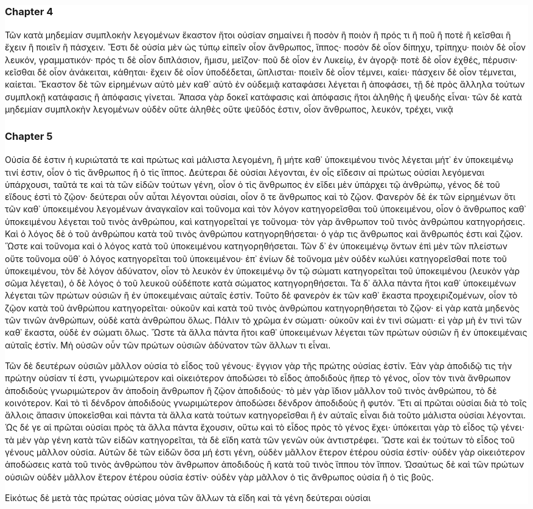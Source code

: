 
### Chapter 4

<milestone unit="section" n="1"/>
					<p>Τῶν κατὰ μηδεμίαν συμπλοκὴν λεγομένων ἕκαστον ἤτοι οὐσίαν σημαίνει ἢ ποσὸν ἢ ποιὸν ἢ
						πρός τι ἢ ποῦ ἢ ποτὲ ἢ κεῖσθαι ἢ ἔχειν ἢ ποιεῖν ἢ πάσχειν. <milestone unit="section" n="2"/>Ἔστι δὲ οὐσία μὲν ὡς τύπῳ εἰπεῖν οἷον ἄνθρωπος, ἵππος· ποσὸν δὲ οἷον δίπηχυ,
						τρίπηχυ· ποιὸν δὲ οἷον λευκόν, γραμματικόν· πρός τι δὲ οἷον διπλάσιον, ἥμισυ, μεῖζον·
						ποῦ δὲ οἷον ἐν Λυκείῳ, ἐν ἀγορᾷ· ποτὲ δὲ οἷον ἐχθές, πέρυσιν· κεῖσθαι δὲ οἷον ἀνάκειται,
						κάθηται· ἔχειν δὲ οἷον ὑποδέδεται, ὥπλισται· ποιεῖν δὲ οἷον τέμνει, καίει· πάσχειν δὲ
						οἷον τέμνεται, καίεται. <milestone unit="section" n="3"/>Ἕκαστον δὲ τῶν εἰρημένων αὐτὸ
						μὲν καθ᾿ αὑτὸ ἐν οὐδεμιᾷ καταφάσει λέγεται ἢ ἀποφάσει, τῇ δὲ πρὸς ἄλληλα τούτων συμπλοκῇ
						κατάφασις ἢ ἀπόφασις γίνεται. <milestone unit="section" n="4"/>Ἅπασα γὰρ δοκεῖ κατάφασις
						καὶ ἀπόφασις ἤτοι ἀληθὴς ἢ ψευδὴς εἶναι· τῶν δὲ κατὰ μηδεμίαν συμπλοκὴν λεγομένων οὐδὲν
						οὔτε ἀληθὲς οὔτε ψεῦδός ἐστιν, οἷον ἄνθρωπος, λευκόν, τρέχει, νικᾷ</p>


### Chapter 5

<milestone unit="section" n="1"/>
					<p>Οὐσία δέ ἐστιν ἡ κυριώτατά τε καὶ πρώτως καὶ μάλιστα λεγομένη, ἣ μήτε καθ᾿ ὑποκειμένου
						τινὸς λέγεται μήτ᾿ ἐν ὑποκειμένῳ τινί ἐστιν, οἷον ὁ τὶς ἄνθρωπος ἢ ὁ τὶς ἵππος.
							<milestone unit="section" n="2"/>Δεύτεραι δὲ οὐσίαι λέγονται, ἐν οἷς εἴδεσιν αἱ πρώτως
						οὐσίαι λεγόμεναι ὑπάρχουσι, ταῦτά τε καὶ τὰ τῶν εἰδῶν τούτων γένη, οἷον ὁ τὶς ἄνθρωπος
						ἐν εἴδει μὲν ὑπάρχει τῷ ἀνθρώπῳ, γένος δὲ τοῦ εἴδους ἐστὶ τὸ ζῷον· δεύτεραι οὖν αὗται
						λέγονται οὐσίαι, οἷον ὅ τε ἄνθρωπος καὶ τὸ ζῷον. <milestone unit="section" n="3"/>Φανερὸν δὲ ἐκ τῶν εἰρημένων ὅτι τῶν καθ᾿ ὑποκειμένου λεγομένων ἀναγκαῖον καὶ τοὔνομα
						καὶ τὸν λόγον κατηγορεῖσθαι τοῦ ὑποκειμένου, οἷον ὁ ἄνθρωπος καθ᾿ ὑποκειμένου <pb n="4"/> λέγεται τοῦ τινὸς ἀνθρώπου, καὶ κατηγορεῖταί γε τοὔνομα· τὸν γὰρ ἄνθρωπον τοῦ τινὸς
						ἀνθρώπου κατηγορήσεις. <milestone unit="section" n="4"/>Καὶ ὁ λόγος δὲ ὁ τοῦ ἀνθρώπου
						κατὰ τοῦ τινὸς ἀνθρώπου κατηγορηθήσεται· ὁ γάρ τις ἄνθρωπος καὶ ἄνθρωπός ἐστι καὶ ζῷον.
						Ὥστε καὶ τοὔνομα καὶ ὁ λόγος κατὰ τοῦ ὑποκειμένου κατηγορηθήσεται. <milestone unit="section" n="5"/>Τῶν δ᾿ ἐν ὑποκειμένῳ ὄντων ἐπὶ μὲν τῶν πλείστων οὔτε τοὔνομα
						οὔθ᾿ ὁ λόγος κατηγορεῖται τοῦ ὑποκειμένου· ἐπ᾿ ἐνίων δὲ τοὔνομα μὲν οὐδὲν κωλύει
						κατηγορεῖσθαί ποτε τοῦ ὑποκειμένου, τὸν δὲ λόγον ἀδύνατον, οἷον τὸ λευκὸν ἐν ὑποκειμένῳ
						ὂν τῷ σώματι κατηγορεῖται τοῦ ὑποκειμένου (λευκὸν γὰρ σῶμα λέγεται), ὁ δὲ λόγος ὁ τοῦ
						λευκοῦ οὐδέποτε κατὰ σώματος κατηγορηθήσεται. <milestone unit="section" n="6"/>Τὰ δ᾿
						ἄλλα πάντα ἤτοι καθ᾿ ὑποκειμένων λέγεται τῶν πρώτων οὐσιῶν ἢ ἐν ὑποκειμέναις αὐταῖς
						ἐστίν. Τοῦτο δὲ φανερὸν ἐκ τῶν καθ᾿ ἕκαστα προχειριζομένων, οἷον τὸ ζῷον κατὰ τοῦ
						ἀνθρώπου κατηγορεῖται· οὐκοῦν καὶ κατὰ τοῦ τινὸς ἀνθρώπου κατηγορηθήσεται τὸ ζῷον· εἰ
						γὰρ κατὰ μηδενὸς τῶν τινῶν ἀνθρώπων, οὐδὲ κατὰ ἀνθρώπου ὅλως. <milestone unit="section" n="7"/>Πάλιν τὸ χρῶμα ἐν σώματι· οὐκοῦν καὶ ἐν τινὶ σώματι· εἰ γὰρ μὴ ἐν τινὶ τῶν καθ᾿
						ἕκαστα, οὐδὲ ἐν σώματι ὅλως. <milestone unit="section" n="8"/>Ὥστε τὰ ἄλλα πάντα ἤτοι
						καθ᾿ ὑποκειμένων λέγεται τῶν πρώτων οὐσιῶν ἢ ἐν ὑποκειμέναις αὐταῖς ἐστίν. Μὴ οὐσῶν οὖν
						τῶν πρώτων οὐσιῶν ἀδύνατον τῶν ἄλλων τι εἶναι.</p>
					<milestone unit="section" n="9"/>
					<p>Τῶν δὲ δευτέρων οὐσιῶν μᾶλλον οὐσία τὸ εἶδος τοῦ γένους· ἔγγιον γὰρ τῆς πρώτης οὐσίας
						ἐστίν. Ἑὰν γὰρ ἀποδιδῷ τις τὴν πρώτην οὐσίαν τί ἐστι, γνωριμώτερον καὶ οἰκειότερον
						ἀποδώσει τὸ εἶδος ἀποδιδοὺς ἤπερ τὸ γένος, οἷον τὸν τινὰ ἄνθρωπον ἀποδιδοὺς γνωριμώτερον
						ἂν ἀποδοίη ἄνθρωπον <pb n="5"/> ἢ ζῷον ἀποδιδούς· τὸ μὲν γὰρ ἴδιον μᾶλλον τοῦ τινὸς
						ἀνθρώπου, τὸ δὲ κοινότερον. <milestone unit="section" n="10"/>Καὶ τὸ τὶ δένδρον
						ἀποδιδοὺς γνωριμώτερον ἀποδώσει δένδρον ἀποδιδοὺς ἢ φυτόν. Ἔτι αἱ πρῶται οὐσίαι διὰ τὸ
						τοῖς ἄλλοις ἅπασιν ὑποκεῖσθαι καὶ πάντα τὰ ἄλλα κατὰ τούτων κατηγορεῖσθαι ἢ ἐν αὐταῖς
						εἶναι διὰ τοῦτο μάλιστα οὐσίαι λέγονται. <milestone unit="section" n="11"/>Ὡς δέ γε αἱ
						πρῶται οὐσίαι πρὸς τὰ ἄλλα πάντα ἔχουσιν, οὕτω καὶ τὸ εἶδος πρὸς τὸ γένος ἔχει·
						ὑπόκειται γὰρ τὸ εἶδος τῷ γένει· τὰ μὲν γὰρ γένη κατὰ τῶν εἰδῶν κατηγορεῖται, τὰ δὲ εἴδη
						κατὰ τῶν γενῶν οὐκ ἀντιστρέφει. <milestone unit="section" n="12"/>Ὥστε καὶ ἐκ τούτων τὸ
						εἶδος τοῦ γένους μᾶλλον οὐσία. Αὐτῶν δὲ τῶν εἰδῶν ὅσα μή ἐστι γένη, οὐδὲν μᾶλλον ἕτερον
						ἑτέρου οὐσία ἐστίν· οὐδὲν γὰρ οἰκειότερον ἀποδώσεις κατὰ τοῦ τινὸς ἀνθρώπου τὸν ἄνθρωπον
						ἀποδιδοὺς ἢ κατὰ τοῦ τινὸς ἵππου τὸν ἵππον. <milestone unit="section" n="13"/>Ὡσαύτως δὲ
						καὶ τῶν πρώτων οὐσιῶν οὐδὲν μᾶλλον ἕτερον ἑτέρου οὐσία ἐστίν· οὐδὲν γὰρ μᾶλλον ὁ τὶς
						ἄνθρωπος οὐσία ἢ ὁ τὶς βοῦς.</p>
					<milestone unit="section" n="14"/>
					<p>Εἰκότως δὲ μετὰ τὰς πρώτας οὐσίας μόνα τῶν ἄλλων τὰ εἴδη καὶ τὰ γένη δεύτεραι οὐσίαι